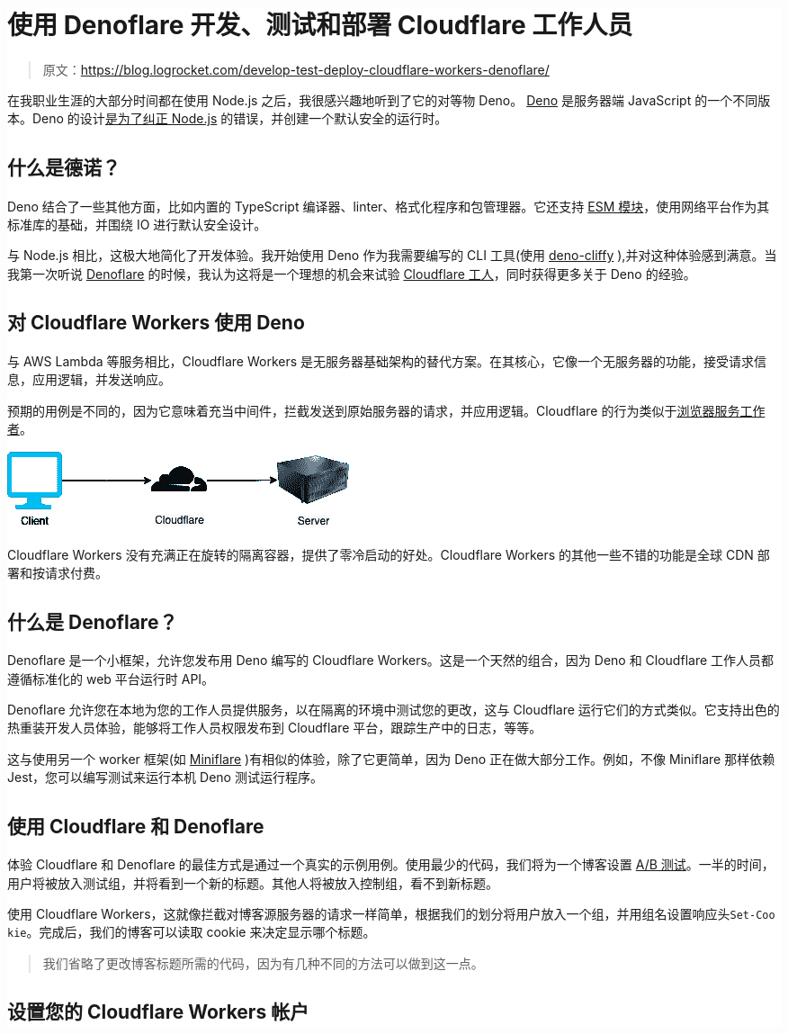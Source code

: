 # 使用 Denoflare 开发、测试和部署 Cloudflare 工作人员

> 原文：<https://blog.logrocket.com/develop-test-deploy-cloudflare-workers-denoflare/>

在我职业生涯的大部分时间都在使用 Node.js 之后，我很感兴趣地听到了它的对等物 Deno。 [Deno](https://deno.land/) 是服务器端 JavaScript 的一个不同版本。Deno 的设计[是为了纠正 Node.js](https://www.youtube.com/watch?v=M3BM9TB-8yA) 的错误，并创建一个默认安全的运行时。

## 什么是德诺？

Deno 结合了一些其他方面，比如内置的 TypeScript 编译器、linter、格式化程序和包管理器。它还支持 [ESM 模块](https://blog.logrocket.com/how-to-use-ecmascript-modules-with-node-js/)，使用网络平台作为其标准库的基础，并围绕 IO 进行默认安全设计。

与 Node.js 相比，这极大地简化了开发体验。我开始使用 Deno 作为我需要编写的 CLI 工具(使用 [deno-cliffy](https://github.com/c4spar/deno-cliffy) ),并对这种体验感到满意。当我第一次听说 [Denoflare](https://denoflare.dev/) 的时候，我认为这将是一个理想的机会来试验 [Cloudflare 工人](https://workers.cloudflare.com/)，同时获得更多关于 Deno 的经验。

## 对 Cloudflare Workers 使用 Deno

与 AWS Lambda 等服务相比，Cloudflare Workers 是无服务器基础架构的替代方案。在其核心，它像一个无服务器的功能，接受请求信息，应用逻辑，并发送响应。

预期的用例是不同的，因为它意味着充当中间件，拦截发送到原始服务器的请求，并应用逻辑。Cloudflare 的行为类似于[浏览器服务工作者](https://developers.google.com/web/fundamentals/primers/service-workers/)。

![Client, Cloudflare, Server](img/a657df844aa4316f40b7d56a820ea6cd.png)

Cloudflare Workers 没有充满正在旋转的隔离容器，提供了零冷启动的好处。Cloudflare Workers 的其他一些不错的功能是全球 CDN 部署和按请求付费。

## 什么是 Denoflare？

Denoflare 是一个小框架，允许您发布用 Deno 编写的 Cloudflare Workers。这是一个天然的组合，因为 Deno 和 Cloudflare 工作人员都遵循标准化的 web 平台运行时 API。

Denoflare 允许您在本地为您的工作人员提供服务，以在隔离的环境中测试您的更改，这与 Cloudflare 运行它们的方式类似。它支持出色的热重装开发人员体验，能够将工作人员权限发布到 Cloudflare 平台，跟踪生产中的日志，等等。

这与使用另一个 worker 框架(如 [Miniflare](https://github.com/cloudflare/miniflare) )有相似的体验，除了它更简单，因为 Deno 正在做大部分工作。例如，不像 Miniflare 那样依赖 Jest，您可以编写测试来运行本机 Deno 测试运行程序。

## 使用 Cloudflare 和 Denoflare

体验 Cloudflare 和 Denoflare 的最佳方式是通过一个真实的示例用例。使用最少的代码，我们将为一个博客设置 [A/B 测试](https://en.wikipedia.org/wiki/A/B_testing)。一半的时间，用户将被放入测试组，并将看到一个新的标题。其他人将被放入控制组，看不到新标题。

使用 Cloudflare Workers，这就像拦截对博客源服务器的请求一样简单，根据我们的划分将用户放入一个组，并用组名设置响应头`Set-Cookie`。完成后，我们的博客可以读取 cookie 来决定显示哪个标题。

> 我们省略了更改博客标题所需的代码，因为有几种不同的方法可以做到这一点。

## 设置您的 Cloudflare Workers 帐户
